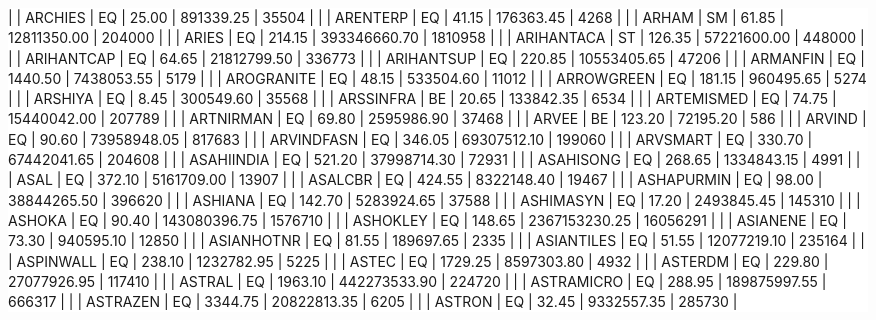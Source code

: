 |  | ARCHIES | EQ | 25.00 | 891339.25 | 35504 |
|  | ARENTERP | EQ | 41.15 | 176363.45 | 4268 |
|  | ARHAM | SM | 61.85 | 12811350.00 | 204000 |
|  | ARIES | EQ | 214.15 | 393346660.70 | 1810958 |
|  | ARIHANTACA | ST | 126.35 | 57221600.00 | 448000 |
|  | ARIHANTCAP | EQ | 64.65 | 21812799.50 | 336773 |
|  | ARIHANTSUP | EQ | 220.85 | 10553405.65 | 47206 |
|  | ARMANFIN | EQ | 1440.50 | 7438053.55 | 5179 |
|  | AROGRANITE | EQ | 48.15 | 533504.60 | 11012 |
|  | ARROWGREEN | EQ | 181.15 | 960495.65 | 5274 |
|  | ARSHIYA | EQ | 8.45 | 300549.60 | 35568 |
|  | ARSSINFRA | BE | 20.65 | 133842.35 | 6534 |
|  | ARTEMISMED | EQ | 74.75 | 15440042.00 | 207789 |
|  | ARTNIRMAN | EQ | 69.80 | 2595986.90 | 37468 |
|  | ARVEE | BE | 123.20 | 72195.20 | 586 |
|  | ARVIND | EQ | 90.60 | 73958948.05 | 817683 |
|  | ARVINDFASN | EQ | 346.05 | 69307512.10 | 199060 |
|  | ARVSMART | EQ | 330.70 | 67442041.65 | 204608 |
|  | ASAHIINDIA | EQ | 521.20 | 37998714.30 | 72931 |
|  | ASAHISONG | EQ | 268.65 | 1334843.15 | 4991 |
|  | ASAL | EQ | 372.10 | 5161709.00 | 13907 |
|  | ASALCBR | EQ | 424.55 | 8322148.40 | 19467 |
|  | ASHAPURMIN | EQ | 98.00 | 38844265.50 | 396620 |
|  | ASHIANA | EQ | 142.70 | 5283924.65 | 37588 |
|  | ASHIMASYN | EQ | 17.20 | 2493845.45 | 145310 |
|  | ASHOKA | EQ | 90.40 | 143080396.75 | 1576710 |
|  | ASHOKLEY | EQ | 148.65 | 2367153230.25 | 16056291 |
|  | ASIANENE | EQ | 73.30 | 940595.10 | 12850 |
|  | ASIANHOTNR | EQ | 81.55 | 189697.65 | 2335 |
|  | ASIANTILES | EQ | 51.55 | 12077219.10 | 235164 |
|  | ASPINWALL | EQ | 238.10 | 1232782.95 | 5225 |
|  | ASTEC | EQ | 1729.25 | 8597303.80 | 4932 |
|  | ASTERDM | EQ | 229.80 | 27077926.95 | 117410 |
|  | ASTRAL | EQ | 1963.10 | 442273533.90 | 224720 |
|  | ASTRAMICRO | EQ | 288.95 | 189875997.55 | 666317 |
|  | ASTRAZEN | EQ | 3344.75 | 20822813.35 | 6205 |
|  | ASTRON | EQ | 32.45 | 9332557.35 | 285730 |